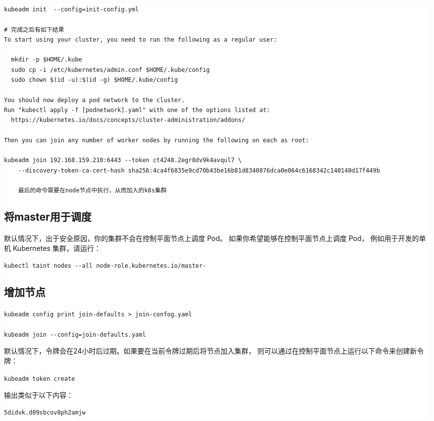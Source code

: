 ```shell
kubeadm init  --config=init-config.yml

# 完成之后有如下结果
To start using your cluster, you need to run the following as a regular user:

  mkdir -p $HOME/.kube
  sudo cp -i /etc/kubernetes/admin.conf $HOME/.kube/config
  sudo chown $(id -u):$(id -g) $HOME/.kube/config

You should now deploy a pod network to the cluster.
Run "kubectl apply -f [podnetwork].yaml" with one of the options listed at:
  https://kubernetes.io/docs/concepts/cluster-administration/addons/

Then you can join any number of worker nodes by running the following on each as root:

kubeadm join 192.168.159.210:6443 --token ct4248.2egr8dv9k4avqul7 \
    --discovery-token-ca-cert-hash sha256:4ca4f6835e9cd70b43be16b81d8340876dca0e064c6168342c140140d17f449b 
    
    最后的命令需要在node节点中执行，从而加入的k8s集群
```





## 将master用于调度

默认情况下，出于安全原因，你的集群不会在控制平面节点上调度 Pod。 如果你希望能够在控制平面节点上调度 Pod， 例如用于开发的单机 Kubernetes 集群，请运行：

```shell
kubectl taint nodes --all node-role.kubernetes.io/master-
```

## 增加节点



```shell
kubeadm config print join-defaults > join-confog.yaml

kubeadm join --config=join-defaults.yaml
```



默认情况下，令牌会在24小时后过期。如果要在当前令牌过期后将节点加入集群， 则可以通过在控制平面节点上运行以下命令来创建新令牌：

```bash
kubeadm token create
```

输出类似于以下内容：

```console
5didvk.d09sbcov8ph2amjw
```
